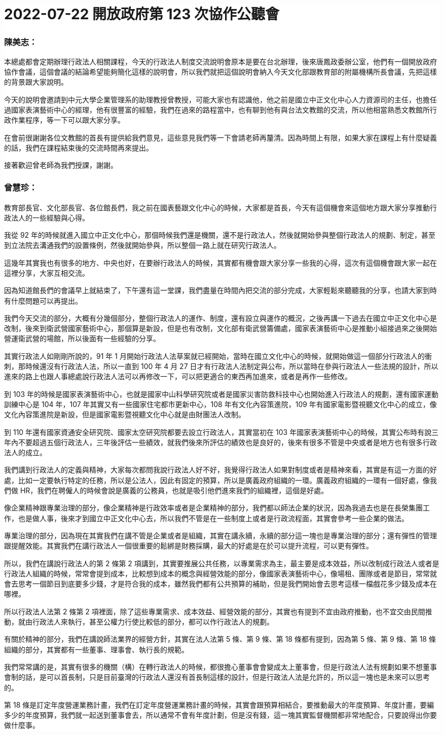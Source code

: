 # 2022-07-22 開放政府第 123 次協作公聽會

### 陳美志：
本總處都會定期辦理行政法人相關課程，今天的行政法人制度交流說明會原本是要在台北辦理，後來唐鳳政委辦公室，他們有一個開放政府協作會議，這個會議的結論希望能夠簡化這樣的說明會，所以我們就把這個說明會納入今天文化部跟教育部的附屬機構所長會議，先把這樣的背景跟大家說明。    

今天的說明會邀請到中元大學企業管理系的助理教授曾教授，可能大家也有認識他，他之前是國立中正文化中心人力資源司的主任，也擔任過國家表演藝術中心的經理，他有很豐富的經驗，我們在過來的路程當中，也有聊到他有與台法文教館的交流，所以他相當熟悉文教館所行政作業程序，等一下可以跟大家分享。

在會前很謝謝各位文教館的首長有提供給我們意見，這些意見我們等一下會請老師再釐清。因為時間上有限，如果大家在課程上有什麼疑義的話，我們在課程結束後的交流時間再來提出。

接著歡迎曾老師為我們授課，謝謝。

### 曾慧珍：
教育部長官、文化部長官、各位館長們，我之前在國表藝跟文化中心的時候，大家都是首長，今天有這個機會來這個地方跟大家分享推動行政法人的一些經驗與心得。

我從 92 年的時候就進入國立中正文化中心，那個時候我們還是機關，還不是行政法人，然後就開始參與整個行政法人的規劃、制定，甚至到立法院去溝通我們的設置條例，然後就開始參與，所以整個一路上就在研究行政法人。

這幾年其實我也有很多的地方、中央也好，在要辦行政法人的時候，其實都有機會跟大家分享一些我的心得，這次有這個機會跟大家一起在這裡分享，大家互相交流。

因為知道館長們的會議早上就結束了，下午還有這一堂課，我們盡量在時間內把交流的部分完成，大家輕鬆來聽聽我的分享，也請大家到時有什麼問題可以再提出。

我們今天交流的部分，大概有分幾個部分，整個行政法人的運作、制度，還有設立與運作的概況，之後再講一下過去在國立中正文化中心是改制，後來到衛武營國家藝術中心，那個算是新設，但是也有改制，文化部有衛武營籌備處，國家表演藝術中心是推動小組接過來之後開始營運衛武營的場館，所以後面有一些經驗的分享。

其實行政法人如剛剛所說的，91 年 1 月開始行政法人法草案就已經開始，當時在國立文化中心的時候，就開始做這一個部分行政法人的衝刺，那時候還沒有行政法人法，所以一直到 100 年 4 月 27 日才有行政法人法制定與公布，所以當時在參與行政法人一些法規的設計，所以進來的路上也跟人事總處說行政法人法可以再修改一下，可以把更適合的東西再加進來，或者是再作一些修改。    

到 103 年的時候是國家表演藝術中心，也就是國家中山科學研究院或者是國家災害防救科技中心也開始進入行政法人的規劃，還有國家運動訓練中心是 104 年，107 年其實又有一些國家住宅都市更新中心，108 年有文化內容策進院，109 年有國家電影暨視聽文化中心的成立，像文化內容策進院是新設，但是國家電影暨視聽文化中心就是由財團法人改制。

到 110 年還有國家資通安全研究院、國家太空研究院都要去設立行政法人，其實當初在 103 年國家表演藝術中心的時候，其實公布時有說三年內不要超過五個行政法人，三年後評估一些績效，就我們後來所評估的績效也是良好的，後來有很多不管是中央或者是地方也有很多行政法人的成立。

我們講到行政法人的定義與精神，大家每次都問我說行政法人好不好，我覺得行政法人如果對制度或者是精神來看，其實是有這一方面的好處，比如一定要執行特定的任務，所以是公法人，因此有固定的預算，所以是廣義政府組織的一環。廣義政府組織的一環有一個好處，像我們做 HR，我們在聘僱人的時候會說是廣義的公務員，也就是吸引他們進來我們的組織裡，這個是好處。

像企業精神跟專業治理的部分，像企業精神是行政效率或者是企業精神的部分，我們都以師法企業的狀況，因為我過去也是在長榮集團工作，也是做人事，後來才到國立中正文化中心去，所以我們不管是在一些制度上或者是行政流程面，其實會參考一些企業的做法。

專業治理的部分，因為現在其實我們在講不管是企業或者是組織，其實在講永續，永續的部分這一塊也是專業治理的部分；還有彈性的管理跟提醒效能。其實我們在講行政法人一個很重要的鬆綁是財務採購，最大的好處是在於可以提升流程，可以更有彈性。

所以，我們在講說行政法人的第 2 條第 2 項講到，其實要推展公共任務，以專業需求為主，最主要是成本效益，所以改制成行政法人或者是行政法人組織的時候，常常會提到成本，比較想到成本的概念與經營效能的部分，像國家表演藝術中心，像場租、團隊或者是節目，常常就會去思考一個節目到底要多少錢，才是符合我的成本，雖然我們都有公共預算的補助，但是我們開始會去思考這樣一檔戲花多少錢及成本在哪裡。

所以行政法人法第 2 條第 2 項裡面，除了這些專業需求、成本效益、經營效能的部分，其實也有提到不宜由政府推動，也不宜交由民間推動，就由行政法人來執行，甚至公權力行使比較低的部分，都可以作行政法人的規劃。

有關於精神的部分，我們在講說師法業界的經營方針，其實在法人法第 5 條、第 9 條、第 18 條都有提到，因為第 5 條、第 9 條、第 18 條組織的部分，其實都有一些董事、理事會、執行長的規範。

我們常常講的是，其實有很多的機關（構）在轉行政法人的時候，都很擔心董事會會變成太上董事會，但是行政法人法有規劃如果不想董事會制的話，是可以首長制，只是目前臺灣的行政法人還沒有首長制這樣的設計，但是行政法人法是允許的，所以這一塊也是未來可以思考的。

第 18 條是訂定年度營運業務計畫，我們在訂定年度營運業務計畫的時候，其實會跟預算相結合，要推動最大的年度預算、年度計畫，要編多少的年度預算，我們就一起送到董事會去，所以通常不會有年度計劃，但是沒有錢，這一塊其實監督機關都非常地配合，只要說得出你要做什麼事。
